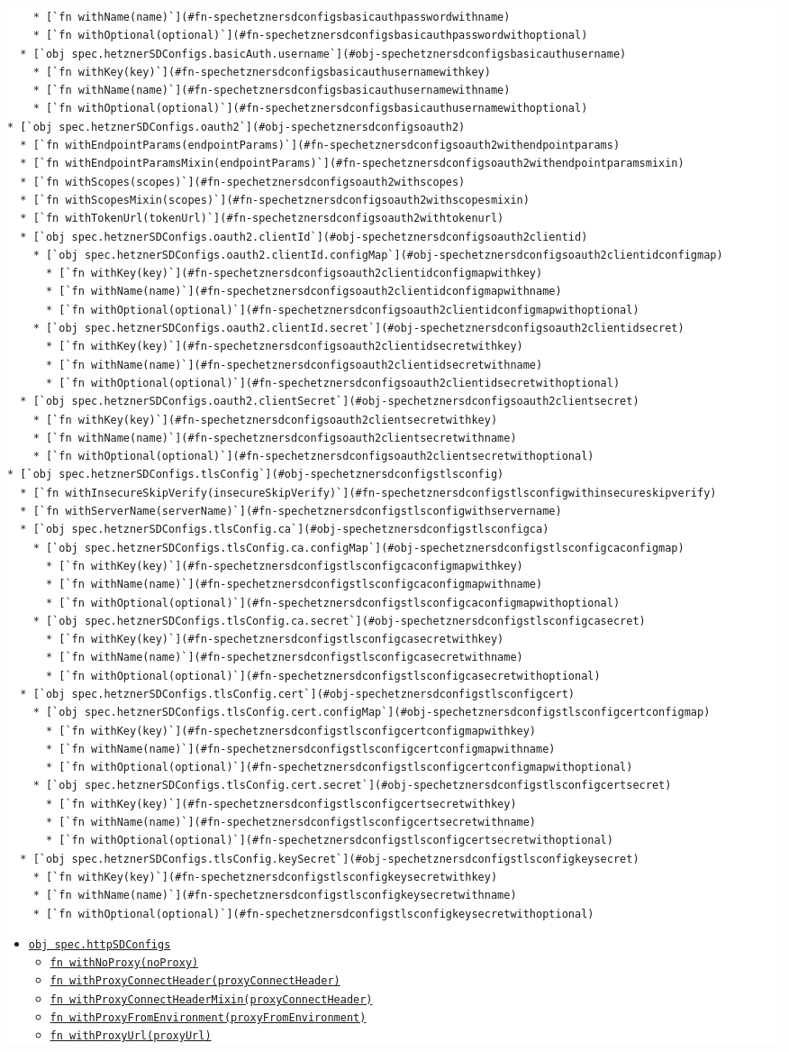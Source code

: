         * [`fn withName(name)`](#fn-spechetznersdconfigsbasicauthpasswordwithname)
        * [`fn withOptional(optional)`](#fn-spechetznersdconfigsbasicauthpasswordwithoptional)
      * [`obj spec.hetznerSDConfigs.basicAuth.username`](#obj-spechetznersdconfigsbasicauthusername)
        * [`fn withKey(key)`](#fn-spechetznersdconfigsbasicauthusernamewithkey)
        * [`fn withName(name)`](#fn-spechetznersdconfigsbasicauthusernamewithname)
        * [`fn withOptional(optional)`](#fn-spechetznersdconfigsbasicauthusernamewithoptional)
    * [`obj spec.hetznerSDConfigs.oauth2`](#obj-spechetznersdconfigsoauth2)
      * [`fn withEndpointParams(endpointParams)`](#fn-spechetznersdconfigsoauth2withendpointparams)
      * [`fn withEndpointParamsMixin(endpointParams)`](#fn-spechetznersdconfigsoauth2withendpointparamsmixin)
      * [`fn withScopes(scopes)`](#fn-spechetznersdconfigsoauth2withscopes)
      * [`fn withScopesMixin(scopes)`](#fn-spechetznersdconfigsoauth2withscopesmixin)
      * [`fn withTokenUrl(tokenUrl)`](#fn-spechetznersdconfigsoauth2withtokenurl)
      * [`obj spec.hetznerSDConfigs.oauth2.clientId`](#obj-spechetznersdconfigsoauth2clientid)
        * [`obj spec.hetznerSDConfigs.oauth2.clientId.configMap`](#obj-spechetznersdconfigsoauth2clientidconfigmap)
          * [`fn withKey(key)`](#fn-spechetznersdconfigsoauth2clientidconfigmapwithkey)
          * [`fn withName(name)`](#fn-spechetznersdconfigsoauth2clientidconfigmapwithname)
          * [`fn withOptional(optional)`](#fn-spechetznersdconfigsoauth2clientidconfigmapwithoptional)
        * [`obj spec.hetznerSDConfigs.oauth2.clientId.secret`](#obj-spechetznersdconfigsoauth2clientidsecret)
          * [`fn withKey(key)`](#fn-spechetznersdconfigsoauth2clientidsecretwithkey)
          * [`fn withName(name)`](#fn-spechetznersdconfigsoauth2clientidsecretwithname)
          * [`fn withOptional(optional)`](#fn-spechetznersdconfigsoauth2clientidsecretwithoptional)
      * [`obj spec.hetznerSDConfigs.oauth2.clientSecret`](#obj-spechetznersdconfigsoauth2clientsecret)
        * [`fn withKey(key)`](#fn-spechetznersdconfigsoauth2clientsecretwithkey)
        * [`fn withName(name)`](#fn-spechetznersdconfigsoauth2clientsecretwithname)
        * [`fn withOptional(optional)`](#fn-spechetznersdconfigsoauth2clientsecretwithoptional)
    * [`obj spec.hetznerSDConfigs.tlsConfig`](#obj-spechetznersdconfigstlsconfig)
      * [`fn withInsecureSkipVerify(insecureSkipVerify)`](#fn-spechetznersdconfigstlsconfigwithinsecureskipverify)
      * [`fn withServerName(serverName)`](#fn-spechetznersdconfigstlsconfigwithservername)
      * [`obj spec.hetznerSDConfigs.tlsConfig.ca`](#obj-spechetznersdconfigstlsconfigca)
        * [`obj spec.hetznerSDConfigs.tlsConfig.ca.configMap`](#obj-spechetznersdconfigstlsconfigcaconfigmap)
          * [`fn withKey(key)`](#fn-spechetznersdconfigstlsconfigcaconfigmapwithkey)
          * [`fn withName(name)`](#fn-spechetznersdconfigstlsconfigcaconfigmapwithname)
          * [`fn withOptional(optional)`](#fn-spechetznersdconfigstlsconfigcaconfigmapwithoptional)
        * [`obj spec.hetznerSDConfigs.tlsConfig.ca.secret`](#obj-spechetznersdconfigstlsconfigcasecret)
          * [`fn withKey(key)`](#fn-spechetznersdconfigstlsconfigcasecretwithkey)
          * [`fn withName(name)`](#fn-spechetznersdconfigstlsconfigcasecretwithname)
          * [`fn withOptional(optional)`](#fn-spechetznersdconfigstlsconfigcasecretwithoptional)
      * [`obj spec.hetznerSDConfigs.tlsConfig.cert`](#obj-spechetznersdconfigstlsconfigcert)
        * [`obj spec.hetznerSDConfigs.tlsConfig.cert.configMap`](#obj-spechetznersdconfigstlsconfigcertconfigmap)
          * [`fn withKey(key)`](#fn-spechetznersdconfigstlsconfigcertconfigmapwithkey)
          * [`fn withName(name)`](#fn-spechetznersdconfigstlsconfigcertconfigmapwithname)
          * [`fn withOptional(optional)`](#fn-spechetznersdconfigstlsconfigcertconfigmapwithoptional)
        * [`obj spec.hetznerSDConfigs.tlsConfig.cert.secret`](#obj-spechetznersdconfigstlsconfigcertsecret)
          * [`fn withKey(key)`](#fn-spechetznersdconfigstlsconfigcertsecretwithkey)
          * [`fn withName(name)`](#fn-spechetznersdconfigstlsconfigcertsecretwithname)
          * [`fn withOptional(optional)`](#fn-spechetznersdconfigstlsconfigcertsecretwithoptional)
      * [`obj spec.hetznerSDConfigs.tlsConfig.keySecret`](#obj-spechetznersdconfigstlsconfigkeysecret)
        * [`fn withKey(key)`](#fn-spechetznersdconfigstlsconfigkeysecretwithkey)
        * [`fn withName(name)`](#fn-spechetznersdconfigstlsconfigkeysecretwithname)
        * [`fn withOptional(optional)`](#fn-spechetznersdconfigstlsconfigkeysecretwithoptional)
  * [`obj spec.httpSDConfigs`](#obj-spechttpsdconfigs)
    * [`fn withNoProxy(noProxy)`](#fn-spechttpsdconfigswithnoproxy)
    * [`fn withProxyConnectHeader(proxyConnectHeader)`](#fn-spechttpsdconfigswithproxyconnectheader)
    * [`fn withProxyConnectHeaderMixin(proxyConnectHeader)`](#fn-spechttpsdconfigswithproxyconnectheadermixin)
    * [`fn withProxyFromEnvironment(proxyFromEnvironment)`](#fn-spechttpsdconfigswithproxyfromenvironment)
    * [`fn withProxyUrl(proxyUrl)`](#fn-spechttpsdconfigswithproxyurl)